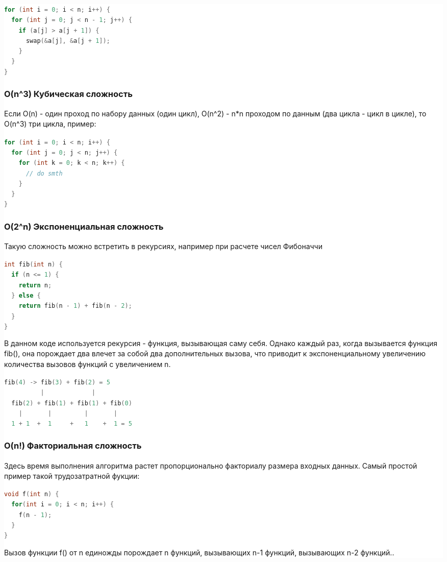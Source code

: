 ```c
for (int i = 0; i < n; i++) {
  for (int j = 0; j < n - 1; j++) {
    if (a[j] > a[j + 1]) {
      swap(&a[j], &a[j + 1]);
    }
  }
}
```

### O(n^3) Кубическая сложность

Если O(n) - один проход по набору данных (один цикл), O(n^2) - n*n проходом по данным (два цикла - цикл в цикле), то O(n^3) три цикла, пример:
```c
for (int i = 0; i < n; i++) {
  for (int j = 0; j < n; j++) {
    for (int k = 0; k < n; k++) {
      // do smth
    }
  }
}
```

### O(2^n) Экспоненциальная сложность

Такую сложность можно встретить в рекурсиях, например при расчете чисел Фибоначчи

```c
int fib(int n) {
  if (n <= 1) {
    return n;
  } else {
    return fib(n - 1) + fib(n - 2);
  }
}
```
В данном коде используется рекурсия - функция, вызывающая саму себя. Однако каждый раз, когда вызывается функция fib(), она порождает два влечет за собой два дополнительных вызова, что приводит к экспоненциальному увеличению количества вызовов функций с увеличением n.

```c
fib(4) -> fib(3) + fib(2) = 5
          |             |
  fib(2) + fib(1) + fib(1) + fib(0)
    |       |         |       |
  1 + 1  +  1     +   1    +  1 = 5
```

### O(n!) Факториальная сложность

Здесь время выполнения алгоритма растет пропорционально факториалу размера входных данных. 
Самый простой пример такой трудозатратной фукции:
```c
void f(int n) {
  for(int i = 0; i < n; i++) {
    f(n - 1);
  }
}
```
Вызов функции f() от n единожды порождает n функций, вызывающих n-1 функций, вызывающих n-2 функций..

